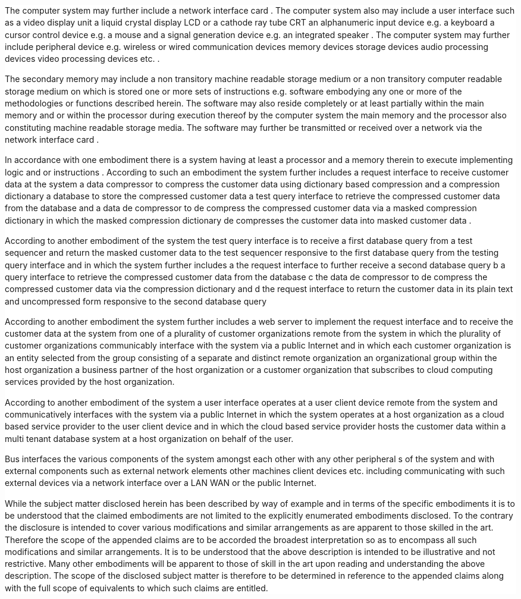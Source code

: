 The computer system may further include a network interface card . The computer system also may include a user interface such as a video display unit a liquid crystal display LCD or a cathode ray tube CRT an alphanumeric input device e.g. a keyboard a cursor control device e.g. a mouse and a signal generation device e.g. an integrated speaker . The computer system may further include peripheral device e.g. wireless or wired communication devices memory devices storage devices audio processing devices video processing devices etc. .

The secondary memory may include a non transitory machine readable storage medium or a non transitory computer readable storage medium on which is stored one or more sets of instructions e.g. software embodying any one or more of the methodologies or functions described herein. The software may also reside completely or at least partially within the main memory and or within the processor during execution thereof by the computer system the main memory and the processor also constituting machine readable storage media. The software may further be transmitted or received over a network via the network interface card .

In accordance with one embodiment there is a system having at least a processor and a memory therein to execute implementing logic and or instructions . According to such an embodiment the system further includes a request interface to receive customer data at the system a data compressor to compress the customer data using dictionary based compression and a compression dictionary a database to store the compressed customer data a test query interface to retrieve the compressed customer data from the database and a data de compressor to de compress the compressed customer data via a masked compression dictionary in which the masked compression dictionary de compresses the customer data into masked customer data .

According to another embodiment of the system the test query interface is to receive a first database query from a test sequencer and return the masked customer data to the test sequencer responsive to the first database query from the testing query interface and in which the system further includes a the request interface to further receive a second database query b a query interface to retrieve the compressed customer data from the database c the data de compressor to de compress the compressed customer data via the compression dictionary and d the request interface to return the customer data in its plain text and uncompressed form responsive to the second database query

According to another embodiment the system further includes a web server to implement the request interface and to receive the customer data at the system from one of a plurality of customer organizations remote from the system in which the plurality of customer organizations communicably interface with the system via a public Internet and in which each customer organization is an entity selected from the group consisting of a separate and distinct remote organization an organizational group within the host organization a business partner of the host organization or a customer organization that subscribes to cloud computing services provided by the host organization.

According to another embodiment of the system a user interface operates at a user client device remote from the system and communicatively interfaces with the system via a public Internet in which the system operates at a host organization as a cloud based service provider to the user client device and in which the cloud based service provider hosts the customer data within a multi tenant database system at a host organization on behalf of the user.

Bus interfaces the various components of the system amongst each other with any other peripheral s of the system and with external components such as external network elements other machines client devices etc. including communicating with such external devices via a network interface over a LAN WAN or the public Internet.

While the subject matter disclosed herein has been described by way of example and in terms of the specific embodiments it is to be understood that the claimed embodiments are not limited to the explicitly enumerated embodiments disclosed. To the contrary the disclosure is intended to cover various modifications and similar arrangements as are apparent to those skilled in the art. Therefore the scope of the appended claims are to be accorded the broadest interpretation so as to encompass all such modifications and similar arrangements. It is to be understood that the above description is intended to be illustrative and not restrictive. Many other embodiments will be apparent to those of skill in the art upon reading and understanding the above description. The scope of the disclosed subject matter is therefore to be determined in reference to the appended claims along with the full scope of equivalents to which such claims are entitled.

